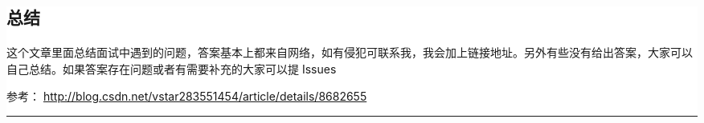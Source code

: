 
## 总结
  这个文章里面总结面试中遇到的问题，答案基本上都来自网络，如有侵犯可联系我，我会加上链接地址。另外有些没有给出答案，大家可以自己总结。如果答案存在问题或者有需要补充的大家可以提 Issues

  参考：
  <http://blog.csdn.net/vstar283551454/article/details/8682655>

******
